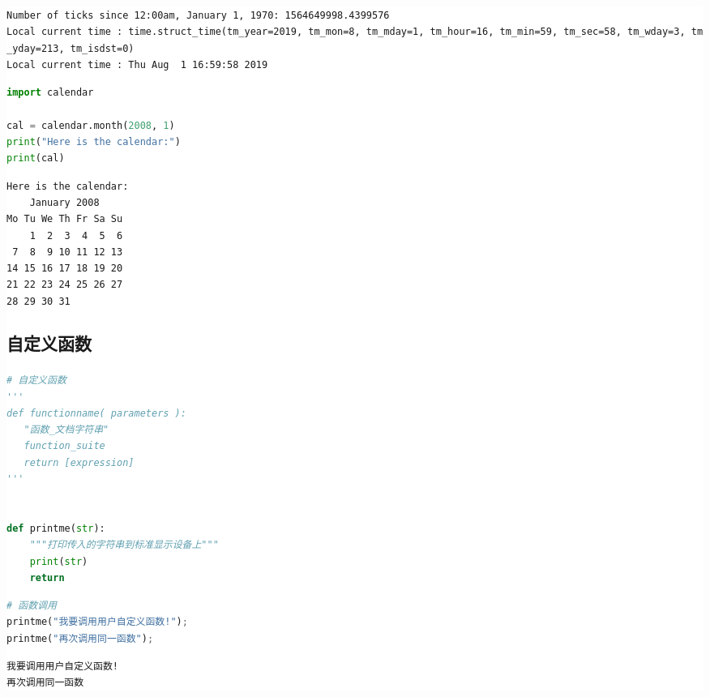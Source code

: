     Number of ticks since 12:00am, January 1, 1970: 1564649998.4399576
    Local current time : time.struct_time(tm_year=2019, tm_mon=8, tm_mday=1, tm_hour=16, tm_min=59, tm_sec=58, tm_wday=3, tm_yday=213, tm_isdst=0)
    Local current time : Thu Aug  1 16:59:58 2019
    


```python
import calendar

cal = calendar.month(2008, 1)
print("Here is the calendar:")
print(cal)
```

    Here is the calendar:
        January 2008
    Mo Tu We Th Fr Sa Su
        1  2  3  4  5  6
     7  8  9 10 11 12 13
    14 15 16 17 18 19 20
    21 22 23 24 25 26 27
    28 29 30 31
    
    

## 自定义函数


```python
# 自定义函数
'''
def functionname( parameters ):
   "函数_文档字符串"
   function_suite
   return [expression]		
'''


def printme(str):
    """打印传入的字符串到标准显示设备上"""
    print(str)
    return

```


```python
# 函数调用
printme("我要调用用户自定义函数!");
printme("再次调用同一函数");
```

    我要调用用户自定义函数!
    再次调用同一函数
    
